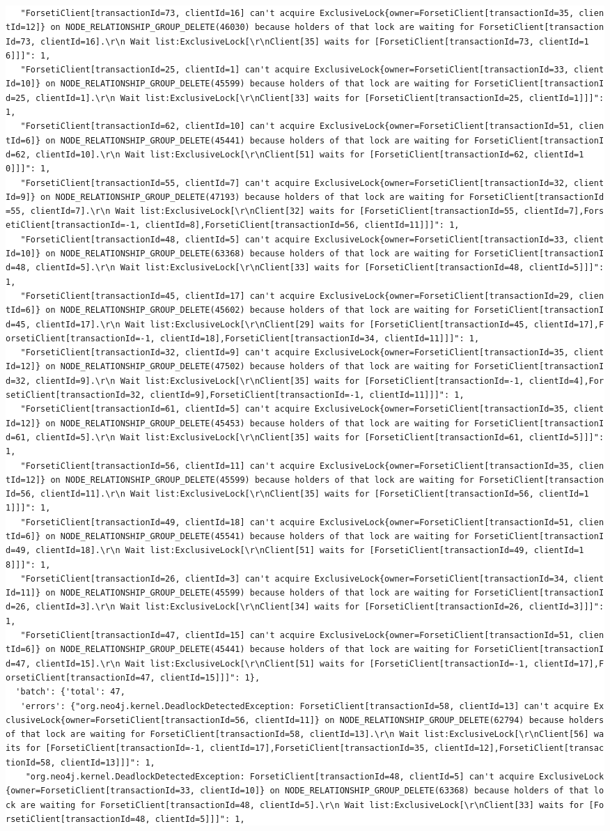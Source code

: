        "ForsetiClient[transactionId=73, clientId=16] can't acquire ExclusiveLock{owner=ForsetiClient[transactionId=35, clientId=12]} on NODE_RELATIONSHIP_GROUP_DELETE(46030) because holders of that lock are waiting for ForsetiClient[transactionId=73, clientId=16].\r\n Wait list:ExclusiveLock[\r\nClient[35] waits for [ForsetiClient[transactionId=73, clientId=16]]]": 1,
       "ForsetiClient[transactionId=25, clientId=1] can't acquire ExclusiveLock{owner=ForsetiClient[transactionId=33, clientId=10]} on NODE_RELATIONSHIP_GROUP_DELETE(45599) because holders of that lock are waiting for ForsetiClient[transactionId=25, clientId=1].\r\n Wait list:ExclusiveLock[\r\nClient[33] waits for [ForsetiClient[transactionId=25, clientId=1]]]": 1,
       "ForsetiClient[transactionId=62, clientId=10] can't acquire ExclusiveLock{owner=ForsetiClient[transactionId=51, clientId=6]} on NODE_RELATIONSHIP_GROUP_DELETE(45441) because holders of that lock are waiting for ForsetiClient[transactionId=62, clientId=10].\r\n Wait list:ExclusiveLock[\r\nClient[51] waits for [ForsetiClient[transactionId=62, clientId=10]]]": 1,
       "ForsetiClient[transactionId=55, clientId=7] can't acquire ExclusiveLock{owner=ForsetiClient[transactionId=32, clientId=9]} on NODE_RELATIONSHIP_GROUP_DELETE(47193) because holders of that lock are waiting for ForsetiClient[transactionId=55, clientId=7].\r\n Wait list:ExclusiveLock[\r\nClient[32] waits for [ForsetiClient[transactionId=55, clientId=7],ForsetiClient[transactionId=-1, clientId=8],ForsetiClient[transactionId=56, clientId=11]]]": 1,
       "ForsetiClient[transactionId=48, clientId=5] can't acquire ExclusiveLock{owner=ForsetiClient[transactionId=33, clientId=10]} on NODE_RELATIONSHIP_GROUP_DELETE(63368) because holders of that lock are waiting for ForsetiClient[transactionId=48, clientId=5].\r\n Wait list:ExclusiveLock[\r\nClient[33] waits for [ForsetiClient[transactionId=48, clientId=5]]]": 1,
       "ForsetiClient[transactionId=45, clientId=17] can't acquire ExclusiveLock{owner=ForsetiClient[transactionId=29, clientId=6]} on NODE_RELATIONSHIP_GROUP_DELETE(45602) because holders of that lock are waiting for ForsetiClient[transactionId=45, clientId=17].\r\n Wait list:ExclusiveLock[\r\nClient[29] waits for [ForsetiClient[transactionId=45, clientId=17],ForsetiClient[transactionId=-1, clientId=18],ForsetiClient[transactionId=34, clientId=11]]]": 1,
       "ForsetiClient[transactionId=32, clientId=9] can't acquire ExclusiveLock{owner=ForsetiClient[transactionId=35, clientId=12]} on NODE_RELATIONSHIP_GROUP_DELETE(47502) because holders of that lock are waiting for ForsetiClient[transactionId=32, clientId=9].\r\n Wait list:ExclusiveLock[\r\nClient[35] waits for [ForsetiClient[transactionId=-1, clientId=4],ForsetiClient[transactionId=32, clientId=9],ForsetiClient[transactionId=-1, clientId=11]]]": 1,
       "ForsetiClient[transactionId=61, clientId=5] can't acquire ExclusiveLock{owner=ForsetiClient[transactionId=35, clientId=12]} on NODE_RELATIONSHIP_GROUP_DELETE(45453) because holders of that lock are waiting for ForsetiClient[transactionId=61, clientId=5].\r\n Wait list:ExclusiveLock[\r\nClient[35] waits for [ForsetiClient[transactionId=61, clientId=5]]]": 1,
       "ForsetiClient[transactionId=56, clientId=11] can't acquire ExclusiveLock{owner=ForsetiClient[transactionId=35, clientId=12]} on NODE_RELATIONSHIP_GROUP_DELETE(45599) because holders of that lock are waiting for ForsetiClient[transactionId=56, clientId=11].\r\n Wait list:ExclusiveLock[\r\nClient[35] waits for [ForsetiClient[transactionId=56, clientId=11]]]": 1,
       "ForsetiClient[transactionId=49, clientId=18] can't acquire ExclusiveLock{owner=ForsetiClient[transactionId=51, clientId=6]} on NODE_RELATIONSHIP_GROUP_DELETE(45541) because holders of that lock are waiting for ForsetiClient[transactionId=49, clientId=18].\r\n Wait list:ExclusiveLock[\r\nClient[51] waits for [ForsetiClient[transactionId=49, clientId=18]]]": 1,
       "ForsetiClient[transactionId=26, clientId=3] can't acquire ExclusiveLock{owner=ForsetiClient[transactionId=34, clientId=11]} on NODE_RELATIONSHIP_GROUP_DELETE(45599) because holders of that lock are waiting for ForsetiClient[transactionId=26, clientId=3].\r\n Wait list:ExclusiveLock[\r\nClient[34] waits for [ForsetiClient[transactionId=26, clientId=3]]]": 1,
       "ForsetiClient[transactionId=47, clientId=15] can't acquire ExclusiveLock{owner=ForsetiClient[transactionId=51, clientId=6]} on NODE_RELATIONSHIP_GROUP_DELETE(45441) because holders of that lock are waiting for ForsetiClient[transactionId=47, clientId=15].\r\n Wait list:ExclusiveLock[\r\nClient[51] waits for [ForsetiClient[transactionId=-1, clientId=17],ForsetiClient[transactionId=47, clientId=15]]]": 1},
      'batch': {'total': 47,
       'errors': {"org.neo4j.kernel.DeadlockDetectedException: ForsetiClient[transactionId=58, clientId=13] can't acquire ExclusiveLock{owner=ForsetiClient[transactionId=56, clientId=11]} on NODE_RELATIONSHIP_GROUP_DELETE(62794) because holders of that lock are waiting for ForsetiClient[transactionId=58, clientId=13].\r\n Wait list:ExclusiveLock[\r\nClient[56] waits for [ForsetiClient[transactionId=-1, clientId=17],ForsetiClient[transactionId=35, clientId=12],ForsetiClient[transactionId=58, clientId=13]]]": 1,
        "org.neo4j.kernel.DeadlockDetectedException: ForsetiClient[transactionId=48, clientId=5] can't acquire ExclusiveLock{owner=ForsetiClient[transactionId=33, clientId=10]} on NODE_RELATIONSHIP_GROUP_DELETE(63368) because holders of that lock are waiting for ForsetiClient[transactionId=48, clientId=5].\r\n Wait list:ExclusiveLock[\r\nClient[33] waits for [ForsetiClient[transactionId=48, clientId=5]]]": 1,